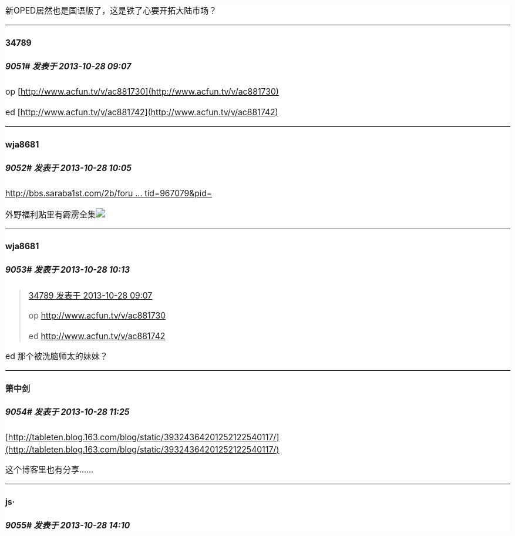 新OPED居然也是国语版了，这是铁了心要开拓大陆市场？


-----

####  34789  
##### 9051#       发表于 2013-10-28 09:07


op [http://www.acfun.tv/v/ac881730](http://www.acfun.tv/v/ac881730)


ed [http://www.acfun.tv/v/ac881742](http://www.acfun.tv/v/ac881742)


-----

####  wja8681  
##### 9052#       发表于 2013-10-28 10:05


[http://bbs.saraba1st.com/2b/foru ... tid=967079&amp;pid=](http://bbs.saraba1st.com/2b/forum.php?mod=redirect&amp;goto=findpost&amp;ptid=967079&amp;pid=)


外野福利贴里有霹雳全集<img src="https://static.saraba1st.com/image/smiley/face/05.gif" referrerpolicy="no-referrer">


-----

####  wja8681  
##### 9053#       发表于 2013-10-28 10:13


<blockquote><a href="httphttps://bbs.saraba1st.com/2b/forum.php?mod=redirect&amp;goto=findpost&amp;pid=23425069&amp;ptid=346283" target="_blank">34789 发表于 2013-10-28 09:07</a>

op http://www.acfun.tv/v/ac881730


ed http://www.acfun.tv/v/ac881742</blockquote>
ed 那个被洗脑师太的妹妹？


-----

####  箫中剑  
##### 9054#       发表于 2013-10-28 11:25


[http://tableten.blog.163.com/blog/static/39324364201252122540117/](http://tableten.blog.163.com/blog/static/39324364201252122540117/)


这个博客里也有分享……


-----

####  js·  
##### 9055#       发表于 2013-10-28 14:10

